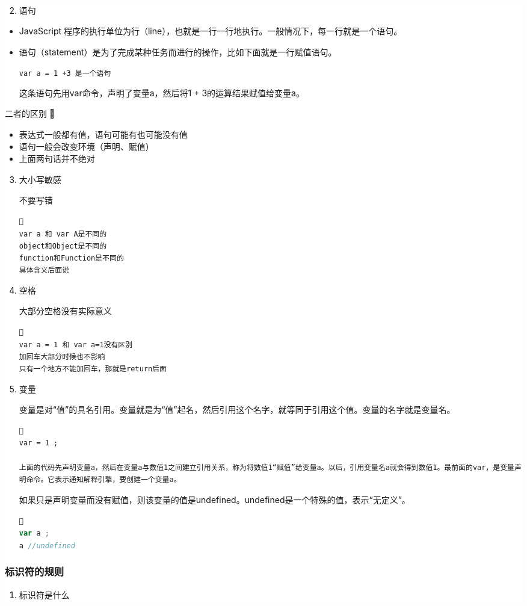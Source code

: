 2. 语句  
* JavaScript 程序的执行单位为行（line），也就是一行一行地执行。一般情况下，每一行就是一个语句。
* 语句（statement）是为了完成某种任务而进行的操作，比如下面就是一行赋值语句。

  ```
  var a = 1 +3 是一个语句
  ```
  这条语句先用var命令，声明了变量a，然后将1 + 3的运算结果赋值给变量a。

二者的区别 🚀

* 表达式一般都有值，语句可能有也可能没有值
* 语句一般会改变环境（声明、赋值）
* 上面两句话并不绝对

3. 大小写敏感
    
    不要写错

    ```css
    🫠
    var a 和 var A是不同的
    object和Object是不同的
    function和Function是不同的
    具体含义后面说
    ```
5. 空格

    大部分空格没有实际意义
    ```css
   🫠
   var a = 1 和 var a=1没有区别
   加回车大部分时候也不影响
   只有一个地方不能加回车，那就是return后面
   ```
6. 变量  

   变量是对“值”的具名引用。变量就是为“值”起名，然后引用这个名字，就等同于引用这个值。变量的名字就是变量名。
   ```css
   🫠
   var = 1 ;  

   上面的代码先声明变量a，然后在变量a与数值1之间建立引用关系，称为将数值1“赋值”给变量a。以后，引用变量名a就会得到数值1。最前面的var，是变量声明命令。它表示通知解释引擎，要创建一个变量a。
   ```
   如果只是声明变量而没有赋值，则该变量的值是undefined。undefined是一个特殊的值，表示“无定义”。

   ```javascript
   🫠
   var a ;
   a //undefined
   ```
###  <span id="jump2">标识符的规则</span>   

1. 标识符是什么
